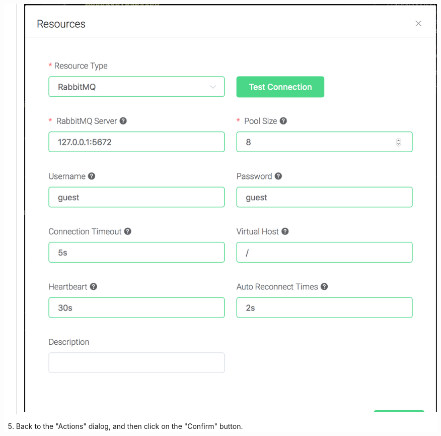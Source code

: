 > ![image](./_static/images/rabbit_resource_0.png)

5. Back to the "Actions" dialog, and then click on the "Confirm" button.
